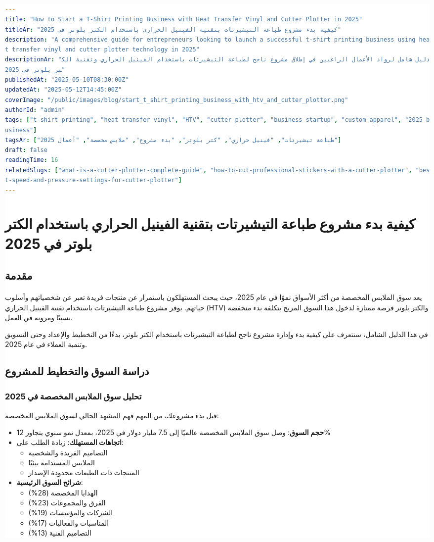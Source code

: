 ```yaml
---
title: "How to Start a T-Shirt Printing Business with Heat Transfer Vinyl and Cutter Plotter in 2025"
titleAr: "كيفية بدء مشروع طباعة التيشيرتات بتقنية الفينيل الحراري باستخدام الكتر بلوتر في 2025"
description: "A comprehensive guide for entrepreneurs looking to launch a successful t-shirt printing business using heat transfer vinyl and cutter plotter technology in 2025"
descriptionAr: "دليل شامل لرواد الأعمال الراغبين في إطلاق مشروع ناجح لطباعة التيشيرتات باستخدام الفينيل الحراري وتقنية الكتر بلوتر في 2025"
publishedAt: "2025-05-10T08:30:00Z"
updatedAt: "2025-05-12T14:45:00Z"
coverImage: "/public/images/blog/start_t_shirt_printing_business_with_htv_and_cutter_plotter.png"
authorId: "admin"
tags: ["t-shirt printing", "heat transfer vinyl", "HTV", "cutter plotter", "business startup", "custom apparel", "2025 business"]
tagsAr: ["طباعة تيشيرتات", "فينيل حراري", "كتر بلوتر", "بدء مشروع", "ملابس مخصصة", "أعمال 2025"]
draft: false
readingTime: 16
relatedSlugs: ["what-is-a-cutter-plotter-complete-guide", "how-to-cut-professional-stickers-with-a-cutter-plotter", "best-speed-and-pressure-settings-for-cutter-plotter"]
---
```


# كيفية بدء مشروع طباعة التيشيرتات بتقنية الفينيل الحراري باستخدام الكتر بلوتر في 2025

## مقدمة

يعد سوق الملابس المخصصة من أكثر الأسواق نموًا في عام 2025، حيث يبحث المستهلكون باستمرار عن منتجات فريدة تعبر عن شخصياتهم وأسلوب حياتهم. يوفر مشروع طباعة التيشيرتات باستخدام تقنية الفينيل الحراري (HTV) والكتر بلوتر فرصة ممتازة لدخول هذا السوق المربح بتكلفة بدء منخفضة نسبيًا ومرونة في العمل.

في هذا الدليل الشامل، سنتعرف على كيفية بدء وإدارة مشروع ناجح لطباعة التيشيرتات باستخدام الكتر بلوتر، بدءًا من التخطيط والإعداد وحتى التسويق وتنمية العملاء في عام 2025.

## دراسة السوق والتخطيط للمشروع

### تحليل سوق الملابس المخصصة في 2025

قبل بدء مشروعك، من المهم فهم المشهد الحالي لسوق الملابس المخصصة:

- **حجم السوق**: وصل سوق الملابس المخصصة عالميًا إلى 7.5 مليار دولار في 2025، بمعدل نمو سنوي يتجاوز 12%
- **اتجاهات المستهلك**: زيادة الطلب على:
  - التصاميم الفريدة والشخصية
  - الملابس المستدامة بيئيًا
  - المنتجات ذات الطبعات محدودة الإصدار
- **شرائح السوق الرئيسية**:
  - الهدايا المخصصة (28%)
  - الفرق والمجموعات (23%)
  - الشركات والمؤسسات (19%)
  - المناسبات والفعاليات (17%)
  - التصاميم الفنية (13%)
